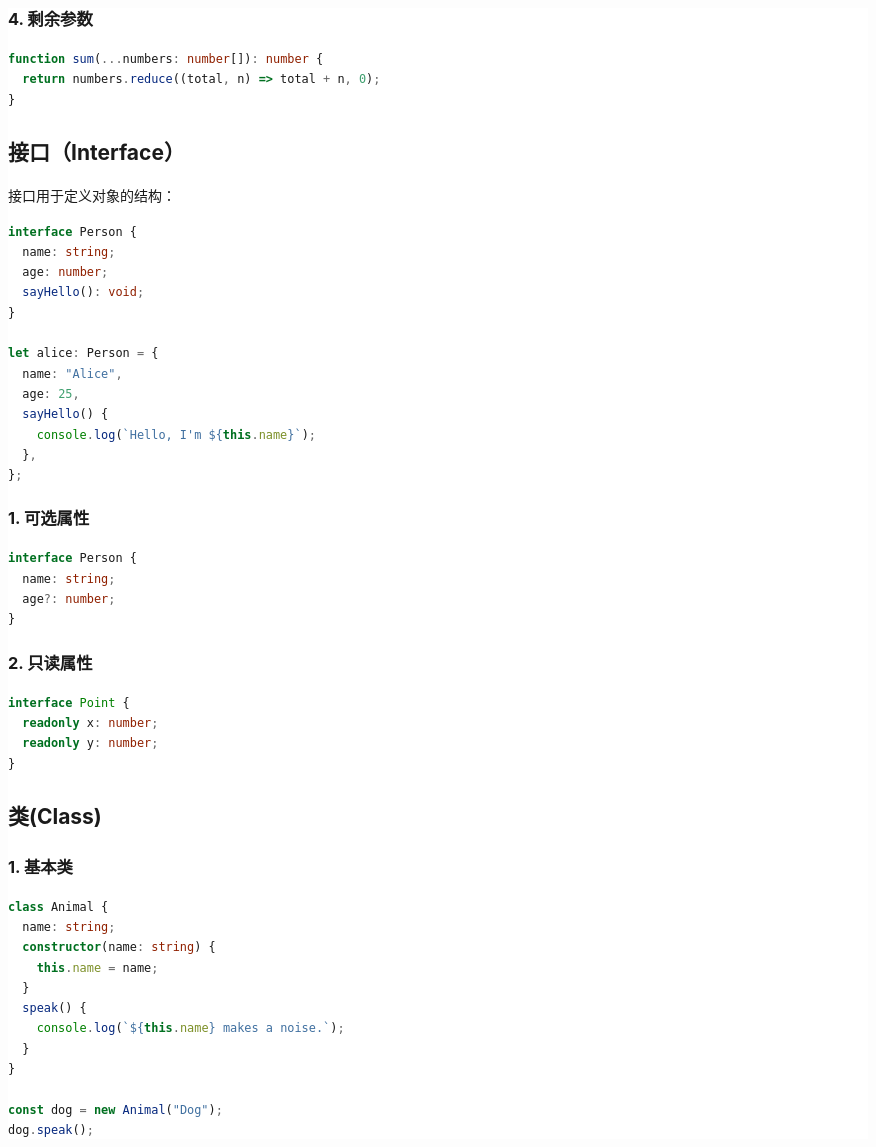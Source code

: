 ### 4. 剩余参数

```typescript
function sum(...numbers: number[]): number {
  return numbers.reduce((total, n) => total + n, 0);
}
```

## 接口（Interface）

接口用于定义对象的结构：

```typescript
interface Person {
  name: string;
  age: number;
  sayHello(): void;
}

let alice: Person = {
  name: "Alice",
  age: 25,
  sayHello() {
    console.log(`Hello, I'm ${this.name}`);
  },
};
```

### 1. 可选属性

```typescript
interface Person {
  name: string;
  age?: number;
}
```

### 2. 只读属性

```typescript
interface Point {
  readonly x: number;
  readonly y: number;
}
```

## 类(Class)

### 1. 基本类

```typescript
class Animal {
  name: string;
  constructor(name: string) {
    this.name = name;
  }
  speak() {
    console.log(`${this.name} makes a noise.`);
  }
}

const dog = new Animal("Dog");
dog.speak();
```
